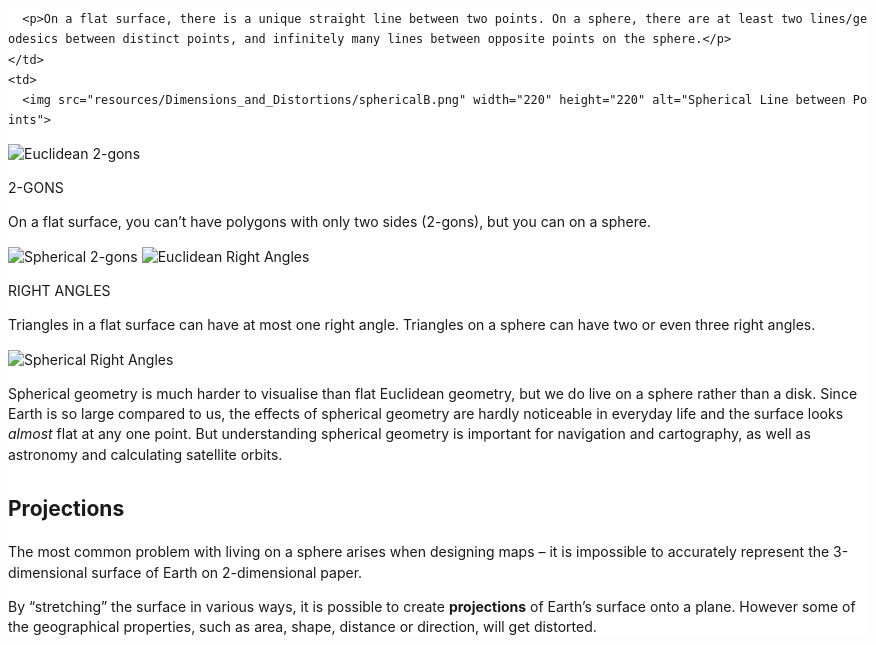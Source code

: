       <p>On a flat surface, there is a unique straight line between two points. On a sphere, there are at least two lines/geodesics between distinct points, and infinitely many lines between opposite points on the sphere.</p>
    </td>
    <td>
      <img src="resources/Dimensions_and_Distortions/sphericalB.png" width="220" height="220" alt="Spherical Line between Points">
  </tr>
  <tr class="td_bottom">
    <td>
      <img src="resources/Dimensions_and_Distortions/euclideanC.png" width="220" height="220" alt="Euclidean 2-gons">
    </td>
    <td class="caption">
      <p class="lblue sansSerif">2-GONS</p>
      <p>On a flat surface, you can&#8217;t have polygons with only two sides (2-gons), but you can on a sphere.</p>
    </td>
    <td>
      <img src="resources/Dimensions_and_Distortions/sphericalC.png" width="220" height="220" alt="Spherical 2-gons">
    </td>
  </tr>
  <tr>
    <td>
      <img src="resources/Dimensions_and_Distortions/euclideanD.png" width="220" height="220" alt="Euclidean Right Angles">
    </td>
    <td class="caption">
      <p class="lblue sansSerif">RIGHT ANGLES</p>
      <p>Triangles in a flat surface can have at most one right angle. Triangles on a sphere can have two or even three right angles.</p>
    </td>
    <td>
      <img src="resources/Dimensions_and_Distortions/sphericalD.png" width="220" height="220" alt="Spherical Right Angles">
    </td>
  </tr>
</table>

<p>Spherical geometry is much harder to visualise than flat Euclidean geometry, but we do live on a sphere rather than a disk. Since Earth is so large compared to us, the effects of spherical geometry are hardly noticeable in everyday life and the surface looks <em>almost</em> flat at any one point. But understanding spherical geometry is important for navigation and cartography, as well as astronomy and calculating satellite orbits.</p>



<h2>Projections</h2>

<p>The most common problem with living on a sphere arises when designing maps &#8211; it is impossible to accurately represent the 3-dimensional surface of Earth on 2-dimensional paper.</p>

<p>By &#8220;stretching&#8221; the surface in various ways, it is possible to create <strong>projections</strong> of Earth&#8217;s surface onto a plane. However some of the geographical properties, such as area, shape, distance or direction, will get distorted.</p>

